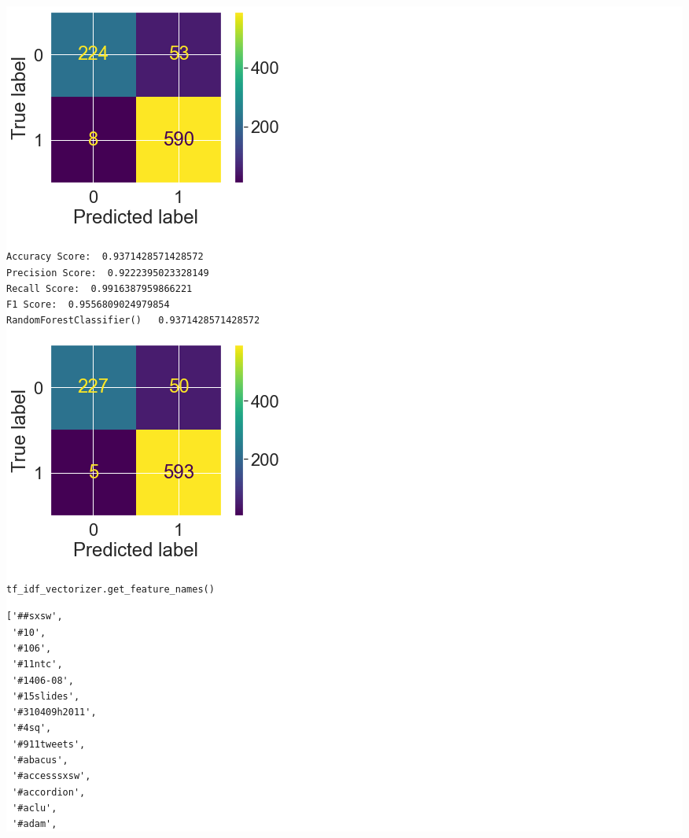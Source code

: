

    
![png](Tweet_Analysis_files/Tweet_Analysis_81_3.png)
    


    Accuracy Score:  0.9371428571428572
    Precision Score:  0.9222395023328149
    Recall Score:  0.9916387959866221
    F1 Score:  0.9556809024979854
    RandomForestClassifier()   0.9371428571428572
    


    
![png](Tweet_Analysis_files/Tweet_Analysis_81_5.png)
    



```python
tf_idf_vectorizer.get_feature_names()
```




    ['##sxsw',
     '#10',
     '#106',
     '#11ntc',
     '#1406-08',
     '#15slides',
     '#310409h2011',
     '#4sq',
     '#911tweets',
     '#abacus',
     '#accesssxsw',
     '#accordion',
     '#aclu',
     '#adam',